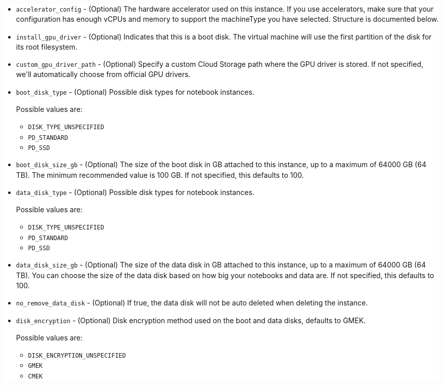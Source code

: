 * `accelerator_config` -
  (Optional)
  The hardware accelerator used on this instance. If you use accelerators, 
  make sure that your configuration has enough vCPUs and memory to support the 
  machineType you have selected.  Structure is documented below.

* `install_gpu_driver` -
  (Optional)
  Indicates that this is a boot disk. The virtual machine will
  use the first partition of the disk for its root filesystem.

* `custom_gpu_driver_path` -
  (Optional)
  Specify a custom Cloud Storage path where the GPU driver is stored. 
  If not specified, we'll automatically choose from official GPU drivers.

* `boot_disk_type` -
  (Optional)
  Possible disk types for notebook instances.

  Possible values are:
  * `DISK_TYPE_UNSPECIFIED`
  * `PD_STANDARD`
  * `PD_SSD`

* `boot_disk_size_gb` -
  (Optional)
  The size of the boot disk in GB attached to this instance, 
  up to a maximum of 64000 GB (64 TB). The minimum recommended value is 100 GB. 
  If not specified, this defaults to 100.

* `data_disk_type` -
  (Optional)
  Possible disk types for notebook instances.

  Possible values are:
  * `DISK_TYPE_UNSPECIFIED`
  * `PD_STANDARD`
  * `PD_SSD`

* `data_disk_size_gb` -
  (Optional)
  The size of the data disk in GB attached to this instance, 
  up to a maximum of 64000 GB (64 TB). 
  You can choose the size of the data disk based on how big your notebooks and data are. 
  If not specified, this defaults to 100.

* `no_remove_data_disk` -
  (Optional)
  If true, the data disk will not be auto deleted when deleting the instance.

* `disk_encryption` -
  (Optional)
  Disk encryption method used on the boot and data disks, defaults to GMEK.

  Possible values are:
  * `DISK_ENCRYPTION_UNSPECIFIED`
  * `GMEK`
  * `CMEK`
